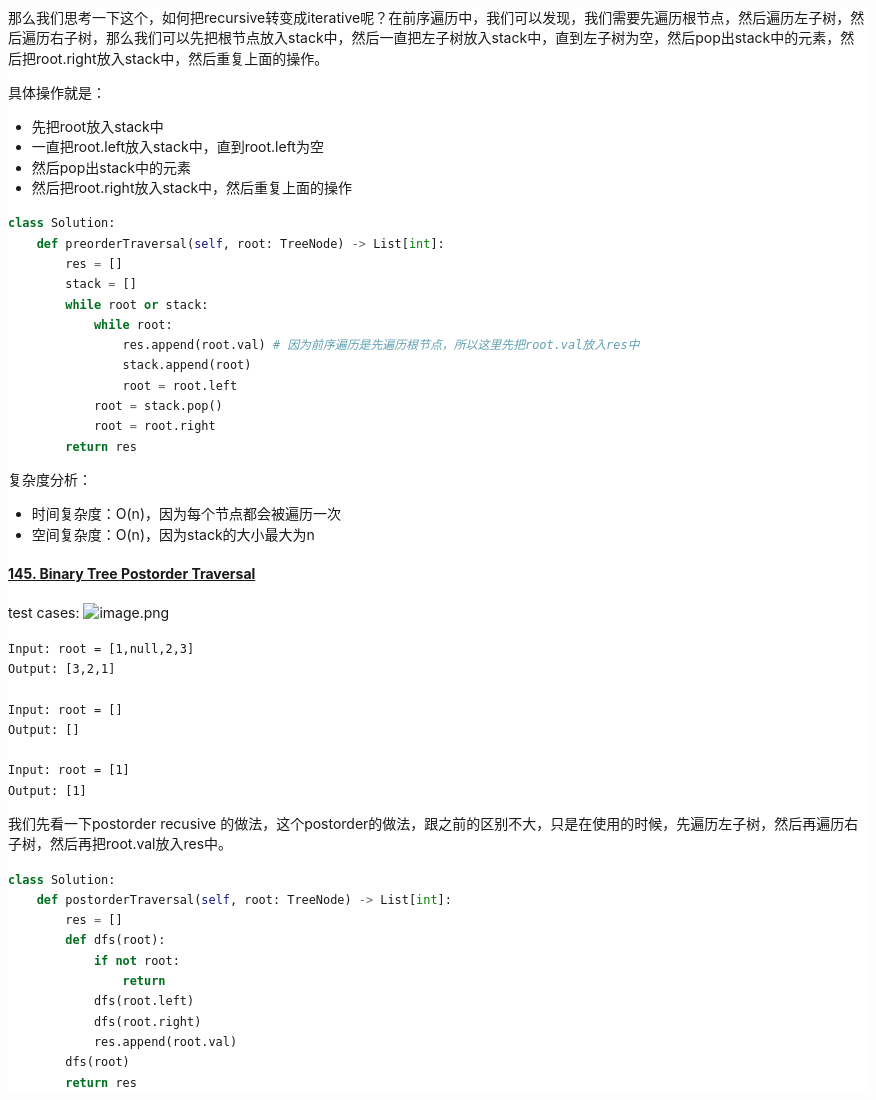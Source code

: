 那么我们思考一下这个，如何把recursive转变成iterative呢？在前序遍历中，我们可以发现，我们需要先遍历根节点，然后遍历左子树，然后遍历右子树，那么我们可以先把根节点放入stack中，然后一直把左子树放入stack中，直到左子树为空，然后pop出stack中的元素，然后把root.right放入stack中，然后重复上面的操作。

具体操作就是：

- 先把root放入stack中
- 一直把root.left放入stack中，直到root.left为空
- 然后pop出stack中的元素
- 然后把root.right放入stack中，然后重复上面的操作

```python
class Solution:
    def preorderTraversal(self, root: TreeNode) -> List[int]:
        res = []
        stack = []
        while root or stack:
            while root:
                res.append(root.val) # 因为前序遍历是先遍历根节点，所以这里先把root.val放入res中
                stack.append(root)
                root = root.left
            root = stack.pop()
            root = root.right
        return res
```

复杂度分析：

- 时间复杂度：O(n)，因为每个节点都会被遍历一次
- 空间复杂度：O(n)，因为stack的大小最大为n

#### [145. Binary Tree Postorder Traversal](https://leetcode.com/problems/binary-tree-postorder-traversal/)

test cases:
![image.png](https://assets.leetcode.com/uploads/2020/09/15/inorder_1.jpg)

```text
Input: root = [1,null,2,3]
Output: [3,2,1]

Input: root = []
Output: []

Input: root = [1]
Output: [1]
```

我们先看一下postorder recusive 的做法，这个postorder的做法，跟之前的区别不大，只是在使用的时候，先遍历左子树，然后再遍历右子树，然后再把root.val放入res中。

```python
class Solution:
    def postorderTraversal(self, root: TreeNode) -> List[int]:
        res = []
        def dfs(root):
            if not root:
                return
            dfs(root.left)
            dfs(root.right)
            res.append(root.val)
        dfs(root)
        return res
```
